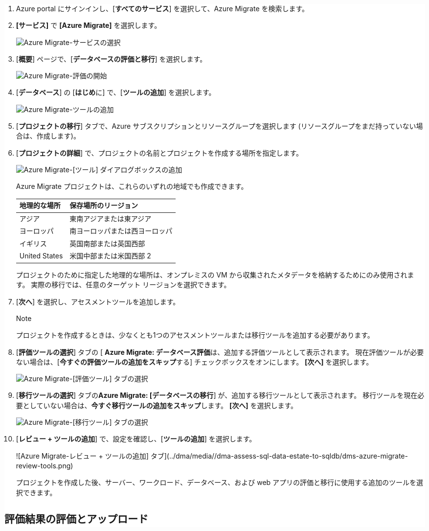 1. Azure portal にサインインし、[**すべてのサービス**] を選択して、Azure Migrate を検索します。
2. **[サービス]** で **[Azure Migrate]** を選択します。

   ![Azure Migrate-サービスの選択](../dma/media//dma-assess-sql-data-estate-to-sqldb/dms-azure-migrate-services.png)

3. [**概要**] ページで、[**データベースの評価と移行**] を選択します。

   ![Azure Migrate-評価の開始](../dma/media//dma-assess-sql-data-estate-to-sqldb/dms-azure-migrate-hub-assess.png)

4. [**データベース**] の [**はじめ**に] で、[**ツールの追加**] を選択します。

   ![Azure Migrate-ツールの追加](../dma/media//dma-assess-sql-data-estate-to-sqldb/dms-azure-migrate-add-tools.png)

5. [**プロジェクトの移行**] タブで、Azure サブスクリプションとリソースグループを選択します (リソースグループをまだ持っていない場合は、作成します)。
6. [**プロジェクトの詳細**] で、プロジェクトの名前とプロジェクトを作成する場所を指定します。

    ![Azure Migrate-[ツール] ダイアログボックスの追加](../dma/media//dma-assess-sql-data-estate-to-sqldb/dms-azure-migrate-add-tool-dialog.png)

    Azure Migrate プロジェクトは、これらのいずれの地域でも作成できます。

    | **地理的な場所**  | **保存場所のリージョン** |
    | ------------- | ------------- |
    | アジア | 東南アジアまたは東アジア |
    | ヨーロッパ | 南ヨーロッパまたは西ヨーロッパ |
    | イギリス | 英国南部または英国西部 |
    | United States | 米国中部または米国西部 2 |

    プロジェクトのために指定した地理的な場所は、オンプレミスの VM から収集されたメタデータを格納するためにのみ使用されます。 実際の移行では、任意のターゲット リージョンを選択できます。

7. [**次へ**] を選択し、アセスメントツールを追加します。

   > [!NOTE]
   > プロジェクトを作成するときは、少なくとも1つのアセスメントツールまたは移行ツールを追加する必要があります。

8. [**評価ツールの選択**] タブの [ **Azure Migrate: データベース評価**は、追加する評価ツールとして表示されます。 現在評価ツールが必要ない場合は、[**今すぐの評価ツールの追加をスキップ**する] チェックボックスをオンにします。 **[次へ]** を選択します。

    ![Azure Migrate-[評価ツール] タブの選択](../dma/media//dma-assess-sql-data-estate-to-sqldb/dms-azure-migrate-select-assessment-tool.png)

9. [**移行ツールの選択**] タブの**Azure Migrate: [データベースの移行**] が、追加する移行ツールとして表示されます。 移行ツールを現在必要としていない場合は、**今すぐ移行ツールの追加をスキップ**します。 **[次へ]** を選択します。

    ![Azure Migrate-[移行ツール] タブの選択](../dma/media//dma-assess-sql-data-estate-to-sqldb/dms-azure-migrate-select-migration-tool.png)

10. [**レビュー + ツールの追加**] で、設定を確認し、[**ツールの追加**] を選択します。

    ![Azure Migrate-レビュー + ツールの追加] タブ](../dma/media//dma-assess-sql-data-estate-to-sqldb/dms-azure-migrate-review-tools.png)

    プロジェクトを作成した後、サーバー、ワークロード、データベース、および web アプリの評価と移行に使用する追加のツールを選択できます。

## <a name="assess-and-upload-assessment-results"></a>評価結果の評価とアップロード
